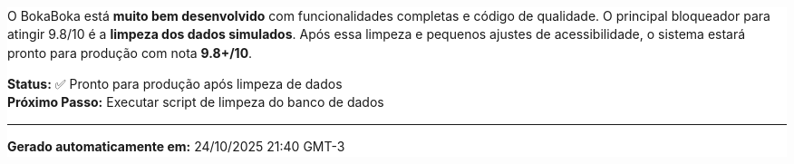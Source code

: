 O BokaBoka está **muito bem desenvolvido** com funcionalidades completas e código de qualidade. O principal bloqueador para atingir 9.8/10 é a **limpeza dos dados simulados**. Após essa limpeza e pequenos ajustes de acessibilidade, o sistema estará pronto para produção com nota **9.8+/10**.

**Status:** ✅ Pronto para produção após limpeza de dados  
**Próximo Passo:** Executar script de limpeza do banco de dados

---

**Gerado automaticamente em:** 24/10/2025 21:40 GMT-3

